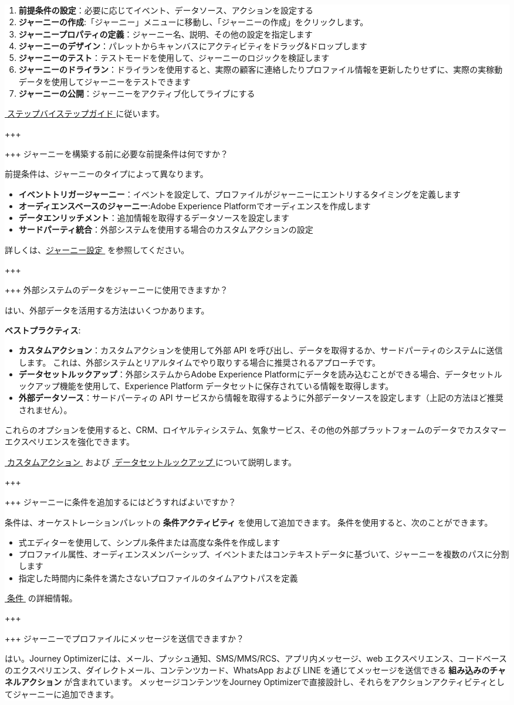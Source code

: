 1. **前提条件の設定**：必要に応じてイベント、データソース、アクションを設定する
2. **ジャーニーの作成**:「ジャーニー」メニューに移動し、「ジャーニーの作成」をクリックします。
3. **ジャーニープロパティの定義**：ジャーニー名、説明、その他の設定を指定します
4. **ジャーニーのデザイン**：パレットからキャンバスにアクティビティをドラッグ&amp;ドロップします
5. **ジャーニーのテスト**：テストモードを使用して、ジャーニーのロジックを検証します
6. **ジャーニーのドライラン**：ドライランを使用すると、実際の顧客に連絡したりプロファイル情報を更新したりせずに、実際の実稼動データを使用してジャーニーをテストできます
7. **ジャーニーの公開**：ジャーニーをアクティブ化してライブにする

[&#x200B; ステップバイステップガイド &#x200B;](journey-gs.md) に従います。

+++

+++ ジャーニーを構築する前に必要な前提条件は何ですか？

前提条件は、ジャーニーのタイプによって異なります。

* **イベントトリガージャーニー**：イベントを設定して、プロファイルがジャーニーにエントリするタイミングを定義します
* **オーディエンスベースのジャーニー**:Adobe Experience Platformでオーディエンスを作成します
* **データエンリッチメント**：追加情報を取得するデータソースを設定します
* **サードパーティ統合**：外部システムを使用する場合のカスタムアクションの設定

詳しくは、[&#x200B; ジャーニー設定 &#x200B;](../configuration/about-data-sources-events-actions.md) を参照してください。

+++

+++ 外部システムのデータをジャーニーに使用できますか？

はい、外部データを活用する方法はいくつかあります。

**ベストプラクティス**:

* **カスタムアクション**：カスタムアクションを使用して外部 API を呼び出し、データを取得するか、サードパーティのシステムに送信します。 これは、外部システムとリアルタイムでやり取りする場合に推奨されるアプローチです。
* **データセットルックアップ**：外部システムからAdobe Experience Platformにデータを読み込むことができる場合、データセットルックアップ機能を使用して、Experience Platform データセットに保存されている情報を取得します。
* **外部データソース**：サードパーティの API サービスから情報を取得するように外部データソースを設定します（上記の方法ほど推奨されません）。

これらのオプションを使用すると、CRM、ロイヤルティシステム、気象サービス、その他の外部プラットフォームのデータでカスタマーエクスペリエンスを強化できます。

[&#x200B; カスタムアクション &#x200B;](using-custom-actions.md) および [&#x200B; データセットルックアップ &#x200B;](dataset-lookup.md) について説明します。

+++

+++ ジャーニーに条件を追加するにはどうすればよいですか？

条件は、オーケストレーションパレットの **条件アクティビティ** を使用して追加できます。 条件を使用すると、次のことができます。

* 式エディターを使用して、シンプル条件または高度な条件を作成します
* プロファイル属性、オーディエンスメンバーシップ、イベントまたはコンテキストデータに基づいて、ジャーニーを複数のパスに分割します
* 指定した時間内に条件を満たさないプロファイルのタイムアウトパスを定義

[&#x200B; 条件 &#x200B;](condition-activity.md) の詳細情報。

+++

+++ ジャーニーでプロファイルにメッセージを送信できますか？

はい。Journey Optimizerには、メール、プッシュ通知、SMS/MMS/RCS、アプリ内メッセージ、web エクスペリエンス、コードベースのエクスペリエンス、ダイレクトメール、コンテンツカード、WhatsApp および LINE を通じてメッセージを送信できる **組み込みのチャネルアクション** が含まれています。 メッセージコンテンツをJourney Optimizerで直接設計し、それらをアクションアクティビティとしてジャーニーに追加できます。
